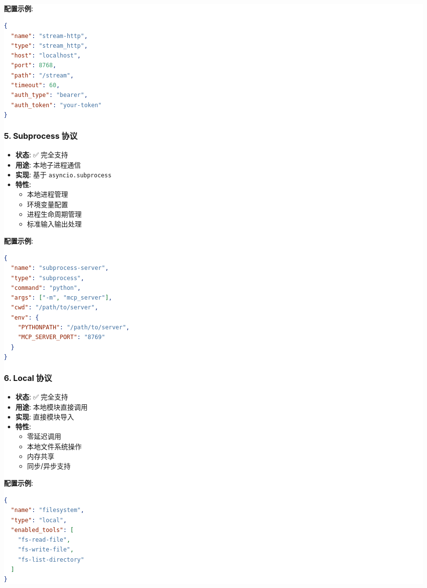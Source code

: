 **配置示例**:
```json
{
  "name": "stream-http",
  "type": "stream_http",
  "host": "localhost",
  "port": 8768,
  "path": "/stream",
  "timeout": 60,
  "auth_type": "bearer",
  "auth_token": "your-token"
}
```

### 5. Subprocess 协议
- **状态**: ✅ 完全支持
- **用途**: 本地子进程通信
- **实现**: 基于 `asyncio.subprocess`
- **特性**:
  - 本地进程管理
  - 环境变量配置
  - 进程生命周期管理
  - 标准输入输出处理

**配置示例**:
```json
{
  "name": "subprocess-server",
  "type": "subprocess",
  "command": "python",
  "args": ["-m", "mcp_server"],
  "cwd": "/path/to/server",
  "env": {
    "PYTHONPATH": "/path/to/server",
    "MCP_SERVER_PORT": "8769"
  }
}
```

### 6. Local 协议
- **状态**: ✅ 完全支持
- **用途**: 本地模块直接调用
- **实现**: 直接模块导入
- **特性**:
  - 零延迟调用
  - 本地文件系统操作
  - 内存共享
  - 同步/异步支持

**配置示例**:
```json
{
  "name": "filesystem",
  "type": "local",
  "enabled_tools": [
    "fs-read-file",
    "fs-write-file",
    "fs-list-directory"
  ]
}
```

